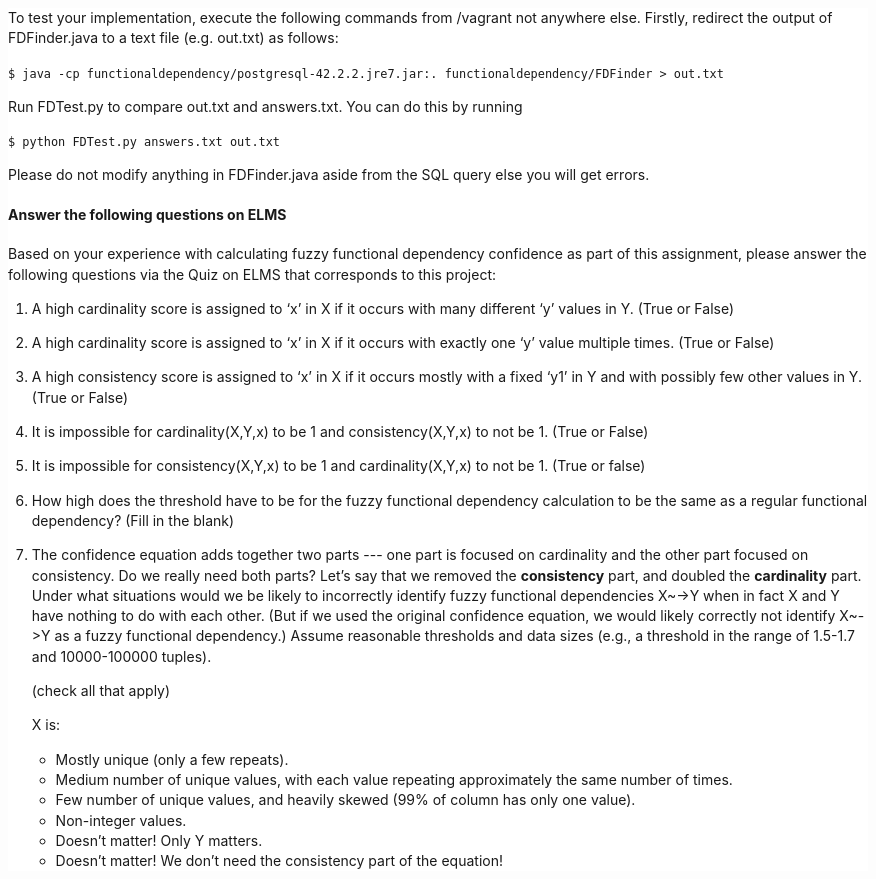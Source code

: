 To test your implementation, execute the following commands from 
/vagrant not anywhere else. Firstly, redirect the output of FDFinder.java to a text file (e.g. out.txt) as follows: 
 
 ```
 $ java -cp functionaldependency/postgresql-42.2.2.jre7.jar:. functionaldependency/FDFinder > out.txt
 ```
 Run FDTest.py to compare out.txt and answers.txt. You can do this by running
 
 ```
 $ python FDTest.py answers.txt out.txt
 ```
 
 Please do not modify anything in FDFinder.java aside from the SQL query else you will get errors. 

#### Answer the following questions on ELMS
			 
Based on your experience with calculating fuzzy functional dependency confidence as part of this assignment, please answer the following questions via the Quiz on ELMS that corresponds to this project: 

1. A high cardinality score is assigned to ‘x’ in X if it occurs with many different ‘y’ values in Y. (True or False)

2. A high cardinality score is assigned to ‘x’ in X if it occurs with exactly one ‘y’ value multiple times. (True or False)

3. A high consistency score is assigned to ‘x’ in X if it occurs mostly with a fixed ‘y1’ in Y and with possibly few other values in Y. (True or False)

4. It is impossible for cardinality(X,Y,x) to be 1 and consistency(X,Y,x) to not be 1. (True or False)

5. It is impossible for consistency(X,Y,x) to be 1 and cardinality(X,Y,x) to not be 1. (True or false)

6. How high does the threshold have to be for the fuzzy functional dependency calculation to be the same as a regular functional dependency? (Fill in the blank)

7. The confidence equation adds together two parts --- one part is focused on cardinality and the other part focused on consistency. Do we really need both parts? Let’s say that we removed the **consistency** part, and doubled the **cardinality** part. Under what situations would we be likely to incorrectly identify fuzzy functional dependencies X~->Y when in fact X and Y have nothing to do with each other. (But if we used the original confidence equation, we would likely correctly not identify X~->Y as a fuzzy functional dependency.) Assume reasonable thresholds and data sizes (e.g., a threshold in the range of 1.5-1.7 and 10000-100000 tuples).
	
	(check all that apply)

	X is:
		
	* Mostly unique (only a few repeats).
	* 	Medium number of unique values, with each value repeating approximately the same number of times.
	*  	Few number of unique values, and heavily skewed (99% of column has only one value).
	*   Non-integer values.
	* Doesn’t matter! Only Y matters.
	* Doesn’t matter! We don’t need the consistency part of the equation!
